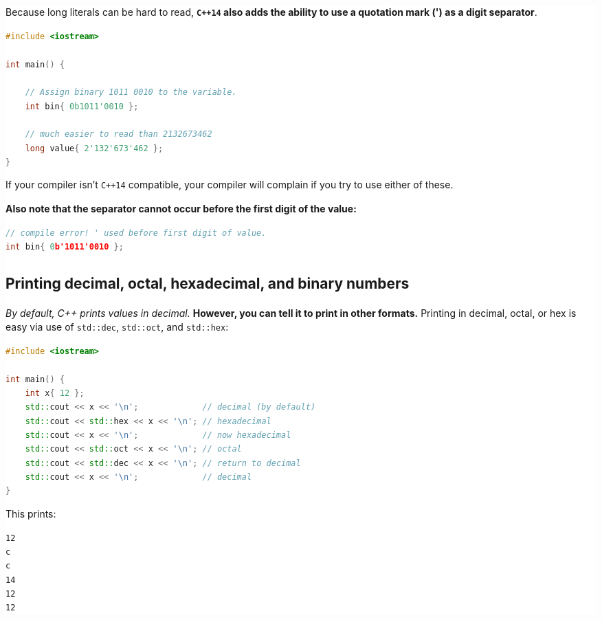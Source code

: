 Because long literals can be hard to read, **`C++14` also adds the ability to use a quotation mark (') as a digit separator**.

```c++
#include <iostream>

int main() {

    // Assign binary 1011 0010 to the variable.
    int bin{ 0b1011'0010 };

    // much easier to read than 2132673462
    long value{ 2'132'673'462 };
}
```

If your compiler isn’t `C++14` compatible, your compiler will complain if you try to use either of these.

**Also note that the separator cannot occur before the first digit of the value:**

```c++
// compile error! ' used before first digit of value.
int bin{ 0b'1011'0010 };
```


## Printing decimal, octal, hexadecimal, and binary numbers

*By default, C++ prints values in decimal.* **However, you can tell it to print in other formats.** Printing in decimal, octal, or hex is easy via use of `std::dec`, `std::oct`, and `std::hex`:

```c++
#include <iostream>

int main() {
    int x{ 12 };
    std::cout << x << '\n';             // decimal (by default)
    std::cout << std::hex << x << '\n'; // hexadecimal
    std::cout << x << '\n';             // now hexadecimal
    std::cout << std::oct << x << '\n'; // octal
    std::cout << std::dec << x << '\n'; // return to decimal
    std::cout << x << '\n';             // decimal
}
```

This prints:

```
12
c
c
14
12
12
```

